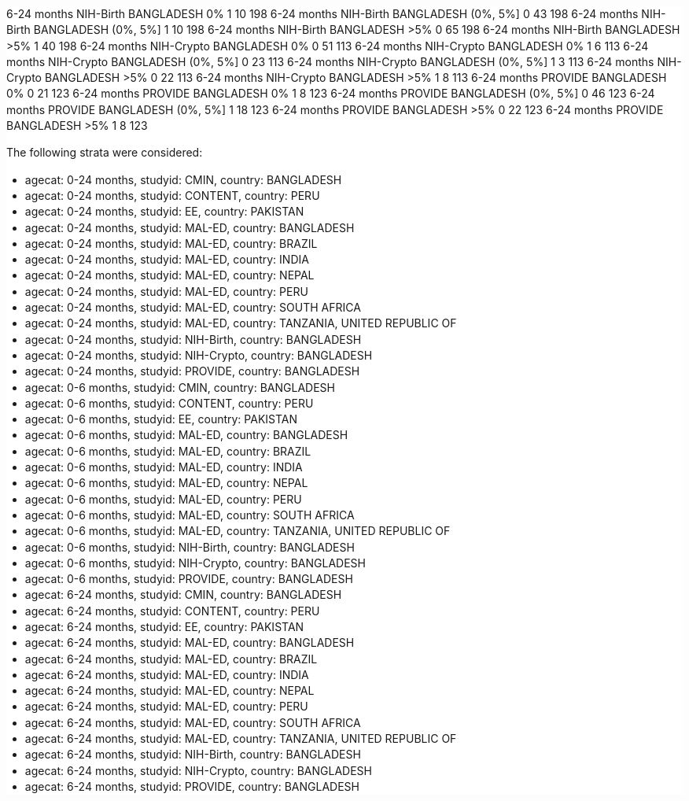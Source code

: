 6-24 months   NIH-Birth    BANGLADESH                     0%                    1       10   198
6-24 months   NIH-Birth    BANGLADESH                     (0%, 5%]              0       43   198
6-24 months   NIH-Birth    BANGLADESH                     (0%, 5%]              1       10   198
6-24 months   NIH-Birth    BANGLADESH                     >5%                   0       65   198
6-24 months   NIH-Birth    BANGLADESH                     >5%                   1       40   198
6-24 months   NIH-Crypto   BANGLADESH                     0%                    0       51   113
6-24 months   NIH-Crypto   BANGLADESH                     0%                    1        6   113
6-24 months   NIH-Crypto   BANGLADESH                     (0%, 5%]              0       23   113
6-24 months   NIH-Crypto   BANGLADESH                     (0%, 5%]              1        3   113
6-24 months   NIH-Crypto   BANGLADESH                     >5%                   0       22   113
6-24 months   NIH-Crypto   BANGLADESH                     >5%                   1        8   113
6-24 months   PROVIDE      BANGLADESH                     0%                    0       21   123
6-24 months   PROVIDE      BANGLADESH                     0%                    1        8   123
6-24 months   PROVIDE      BANGLADESH                     (0%, 5%]              0       46   123
6-24 months   PROVIDE      BANGLADESH                     (0%, 5%]              1       18   123
6-24 months   PROVIDE      BANGLADESH                     >5%                   0       22   123
6-24 months   PROVIDE      BANGLADESH                     >5%                   1        8   123


The following strata were considered:

* agecat: 0-24 months, studyid: CMIN, country: BANGLADESH
* agecat: 0-24 months, studyid: CONTENT, country: PERU
* agecat: 0-24 months, studyid: EE, country: PAKISTAN
* agecat: 0-24 months, studyid: MAL-ED, country: BANGLADESH
* agecat: 0-24 months, studyid: MAL-ED, country: BRAZIL
* agecat: 0-24 months, studyid: MAL-ED, country: INDIA
* agecat: 0-24 months, studyid: MAL-ED, country: NEPAL
* agecat: 0-24 months, studyid: MAL-ED, country: PERU
* agecat: 0-24 months, studyid: MAL-ED, country: SOUTH AFRICA
* agecat: 0-24 months, studyid: MAL-ED, country: TANZANIA, UNITED REPUBLIC OF
* agecat: 0-24 months, studyid: NIH-Birth, country: BANGLADESH
* agecat: 0-24 months, studyid: NIH-Crypto, country: BANGLADESH
* agecat: 0-24 months, studyid: PROVIDE, country: BANGLADESH
* agecat: 0-6 months, studyid: CMIN, country: BANGLADESH
* agecat: 0-6 months, studyid: CONTENT, country: PERU
* agecat: 0-6 months, studyid: EE, country: PAKISTAN
* agecat: 0-6 months, studyid: MAL-ED, country: BANGLADESH
* agecat: 0-6 months, studyid: MAL-ED, country: BRAZIL
* agecat: 0-6 months, studyid: MAL-ED, country: INDIA
* agecat: 0-6 months, studyid: MAL-ED, country: NEPAL
* agecat: 0-6 months, studyid: MAL-ED, country: PERU
* agecat: 0-6 months, studyid: MAL-ED, country: SOUTH AFRICA
* agecat: 0-6 months, studyid: MAL-ED, country: TANZANIA, UNITED REPUBLIC OF
* agecat: 0-6 months, studyid: NIH-Birth, country: BANGLADESH
* agecat: 0-6 months, studyid: NIH-Crypto, country: BANGLADESH
* agecat: 0-6 months, studyid: PROVIDE, country: BANGLADESH
* agecat: 6-24 months, studyid: CMIN, country: BANGLADESH
* agecat: 6-24 months, studyid: CONTENT, country: PERU
* agecat: 6-24 months, studyid: EE, country: PAKISTAN
* agecat: 6-24 months, studyid: MAL-ED, country: BANGLADESH
* agecat: 6-24 months, studyid: MAL-ED, country: BRAZIL
* agecat: 6-24 months, studyid: MAL-ED, country: INDIA
* agecat: 6-24 months, studyid: MAL-ED, country: NEPAL
* agecat: 6-24 months, studyid: MAL-ED, country: PERU
* agecat: 6-24 months, studyid: MAL-ED, country: SOUTH AFRICA
* agecat: 6-24 months, studyid: MAL-ED, country: TANZANIA, UNITED REPUBLIC OF
* agecat: 6-24 months, studyid: NIH-Birth, country: BANGLADESH
* agecat: 6-24 months, studyid: NIH-Crypto, country: BANGLADESH
* agecat: 6-24 months, studyid: PROVIDE, country: BANGLADESH
